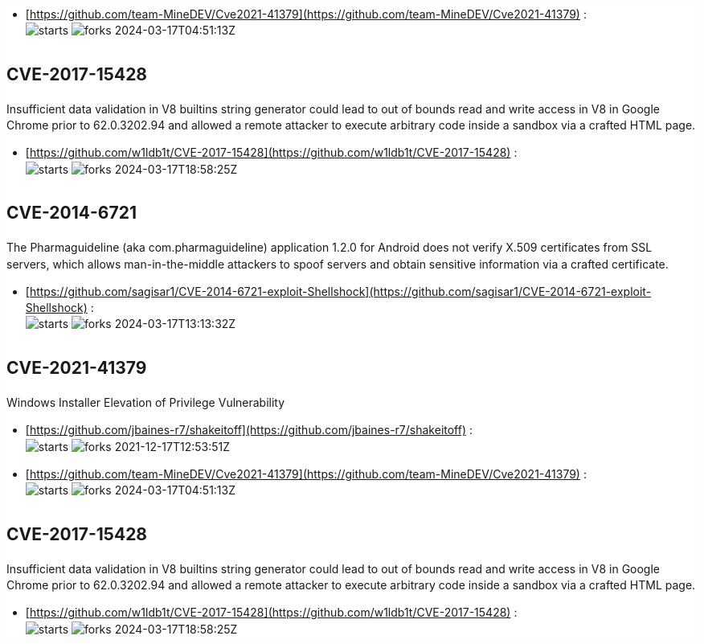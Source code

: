 - [https://github.com/team-MineDEV/Cve2021-41379](https://github.com/team-MineDEV/Cve2021-41379) :  
![starts](https://img.shields.io/github/stars/team-MineDEV/Cve2021-41379.svg) 
![forks](https://img.shields.io/github/forks/team-MineDEV/Cve2021-41379.svg) 
2024-03-17T04:51:13Z

## CVE-2017-15428
 Insufficient data validation in V8 builtins string generator could lead to out of bounds read and write access in V8 in Google Chrome prior to 62.0.3202.94 and allowed a remote attacker to execute arbitrary code inside a sandbox via a crafted HTML page.

- [https://github.com/w1ldb1t/CVE-2017-15428](https://github.com/w1ldb1t/CVE-2017-15428) :  
![starts](https://img.shields.io/github/stars/w1ldb1t/CVE-2017-15428.svg) 
![forks](https://img.shields.io/github/forks/w1ldb1t/CVE-2017-15428.svg) 
2024-03-17T18:58:25Z

## CVE-2014-6721
 The Pharmaguideline (aka com.pharmaguideline) application 1.2.0 for Android does not verify X.509 certificates from SSL servers, which allows man-in-the-middle attackers to spoof servers and obtain sensitive information via a crafted certificate.

- [https://github.com/sagisar1/CVE-2014-6721-exploit-Shellshock](https://github.com/sagisar1/CVE-2014-6721-exploit-Shellshock) :  
![starts](https://img.shields.io/github/stars/sagisar1/CVE-2014-6721-exploit-Shellshock.svg) 
![forks](https://img.shields.io/github/forks/sagisar1/CVE-2014-6721-exploit-Shellshock.svg) 
2024-03-17T13:13:32Z

## CVE-2021-41379
 Windows Installer Elevation of Privilege Vulnerability

- [https://github.com/jbaines-r7/shakeitoff](https://github.com/jbaines-r7/shakeitoff) :  
![starts](https://img.shields.io/github/stars/jbaines-r7/shakeitoff.svg) 
![forks](https://img.shields.io/github/forks/jbaines-r7/shakeitoff.svg) 
2021-12-17T12:53:51Z

- [https://github.com/team-MineDEV/Cve2021-41379](https://github.com/team-MineDEV/Cve2021-41379) :  
![starts](https://img.shields.io/github/stars/team-MineDEV/Cve2021-41379.svg) 
![forks](https://img.shields.io/github/forks/team-MineDEV/Cve2021-41379.svg) 
2024-03-17T04:51:13Z

## CVE-2017-15428
 Insufficient data validation in V8 builtins string generator could lead to out of bounds read and write access in V8 in Google Chrome prior to 62.0.3202.94 and allowed a remote attacker to execute arbitrary code inside a sandbox via a crafted HTML page.

- [https://github.com/w1ldb1t/CVE-2017-15428](https://github.com/w1ldb1t/CVE-2017-15428) :  
![starts](https://img.shields.io/github/stars/w1ldb1t/CVE-2017-15428.svg) 
![forks](https://img.shields.io/github/forks/w1ldb1t/CVE-2017-15428.svg) 
2024-03-17T18:58:25Z
